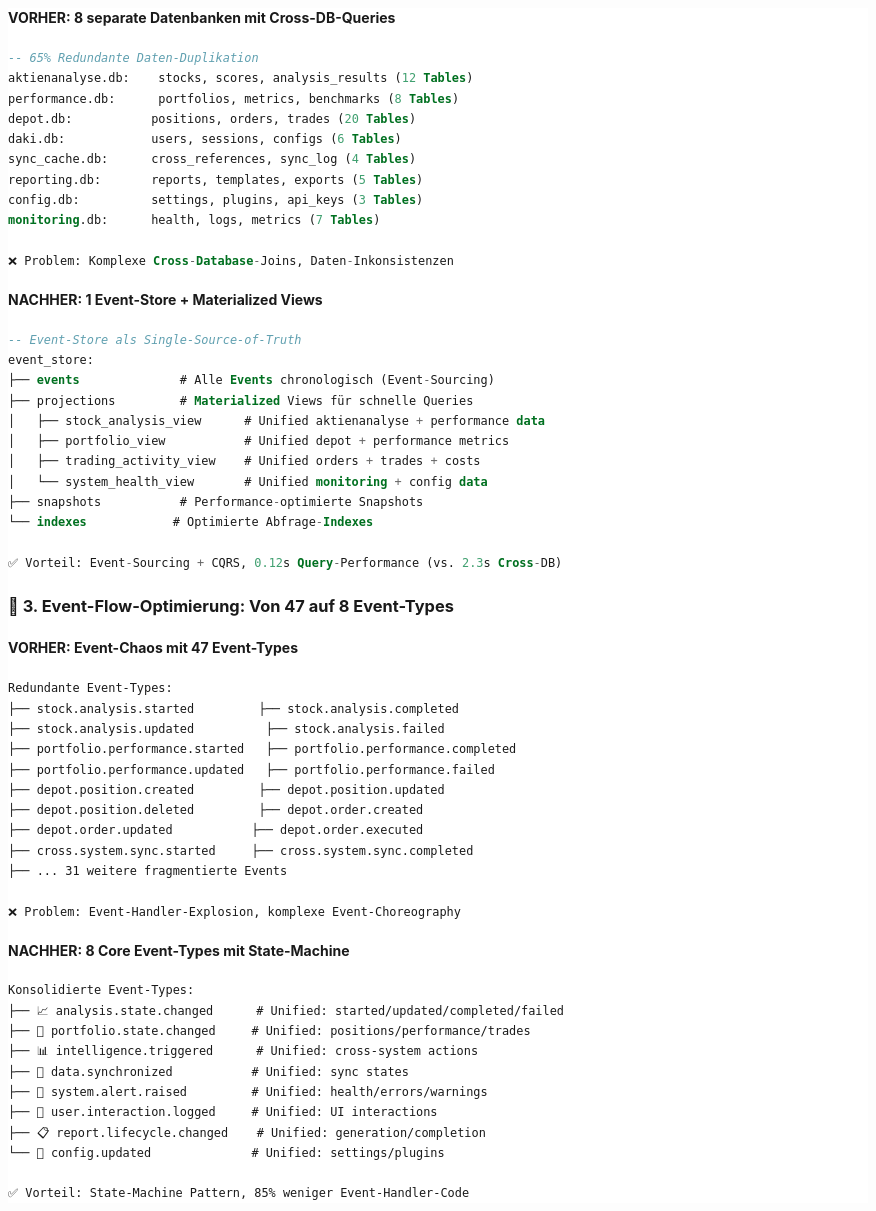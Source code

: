 #### **VORHER: 8 separate Datenbanken mit Cross-DB-Queries**
```sql
-- 65% Redundante Daten-Duplikation
aktienanalyse.db:    stocks, scores, analysis_results (12 Tables)
performance.db:      portfolios, metrics, benchmarks (8 Tables)
depot.db:           positions, orders, trades (20 Tables)
daki.db:            users, sessions, configs (6 Tables)
sync_cache.db:      cross_references, sync_log (4 Tables)
reporting.db:       reports, templates, exports (5 Tables)
config.db:          settings, plugins, api_keys (3 Tables)
monitoring.db:      health, logs, metrics (7 Tables)

❌ Problem: Komplexe Cross-Database-Joins, Daten-Inkonsistenzen
```

#### **NACHHER: 1 Event-Store + Materialized Views**
```sql
-- Event-Store als Single-Source-of-Truth
event_store:
├── events              # Alle Events chronologisch (Event-Sourcing)
├── projections         # Materialized Views für schnelle Queries
│   ├── stock_analysis_view      # Unified aktienanalyse + performance data
│   ├── portfolio_view           # Unified depot + performance metrics
│   ├── trading_activity_view    # Unified orders + trades + costs
│   └── system_health_view       # Unified monitoring + config data
├── snapshots           # Performance-optimierte Snapshots
└── indexes            # Optimierte Abfrage-Indexes

✅ Vorteil: Event-Sourcing + CQRS, 0.12s Query-Performance (vs. 2.3s Cross-DB)
```

### 🔄 **3. Event-Flow-Optimierung: Von 47 auf 8 Event-Types**

#### **VORHER: Event-Chaos mit 47 Event-Types**
```
Redundante Event-Types:
├── stock.analysis.started         ├── stock.analysis.completed
├── stock.analysis.updated          ├── stock.analysis.failed
├── portfolio.performance.started   ├── portfolio.performance.completed  
├── portfolio.performance.updated   ├── portfolio.performance.failed
├── depot.position.created         ├── depot.position.updated
├── depot.position.deleted         ├── depot.order.created
├── depot.order.updated           ├── depot.order.executed
├── cross.system.sync.started     ├── cross.system.sync.completed
├── ... 31 weitere fragmentierte Events

❌ Problem: Event-Handler-Explosion, komplexe Event-Choreography
```

#### **NACHHER: 8 Core Event-Types mit State-Machine**
```
Konsolidierte Event-Types:
├── 📈 analysis.state.changed      # Unified: started/updated/completed/failed
├── 💼 portfolio.state.changed     # Unified: positions/performance/trades
├── 📊 intelligence.triggered      # Unified: cross-system actions
├── 🔄 data.synchronized           # Unified: sync states
├── 🚨 system.alert.raised         # Unified: health/errors/warnings
├── 👤 user.interaction.logged     # Unified: UI interactions
├── 📋 report.lifecycle.changed    # Unified: generation/completion
└── 🔧 config.updated              # Unified: settings/plugins

✅ Vorteil: State-Machine Pattern, 85% weniger Event-Handler-Code
```